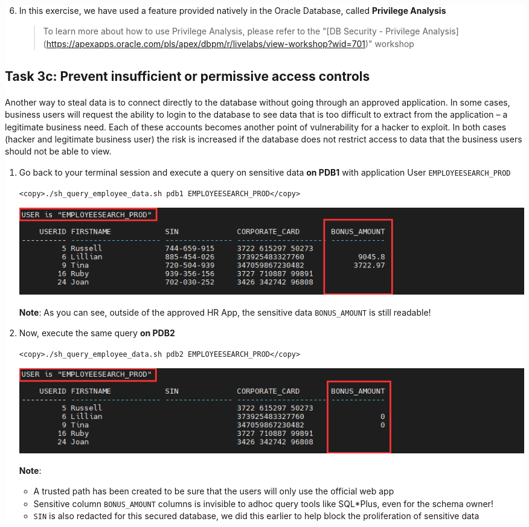 
6. In this exercise, we have used a feature provided natively in the Oracle Database, called **Privilege Analysis**

    > To learn more about how to use Privilege Analysis, please refer to the "[DB Security - Privilege Analysis] (https://apexapps.oracle.com/pls/apex/dbpm/r/livelabs/view-workshop?wid=701)" workshop


## Task 3c: Prevent insufficient or permissive access controls

Another way to steal data is to connect directly to the database without going through an approved application. In some cases, business users will request the ability to login to the database to see data that is too difficult to extract from the application – a legitimate business need. Each of these accounts becomes another point of vulnerability for a hacker to exploit. In both cases (hacker and legitimate business user) the risk is increased if the database does not restrict access to data that the business users should not be able to view.

1. Go back to your terminal session and execute a query on sensitive data **on PDB1** with application User `EMPLOYEESEARCH_PROD`

    ````
    <copy>./sh_query_employee_data.sh pdb1 EMPLOYEESEARCH_PROD</copy>
    ````

    ![View EMPLOYEESEARCH_PROD sensitive data on PDB1](./images/hack-lab3c-01.png "View EMPLOYEESEARCH_PROD sensitive data on PDB1")

    **Note**: As you can see, outside of the approved HR App, the sensitive data `BONUS_AMOUNT` is still readable!

2. Now, execute the same query **on PDB2**

    ````
    <copy>./sh_query_employee_data.sh pdb2 EMPLOYEESEARCH_PROD</copy>
    ````

    ![View EMPLOYEESEARCH_PROD sensitive data on PDB2](./images/hack-lab3c-02.png "View EMPLOYEESEARCH_PROD sensitive data on PDB2")

    **Note**:
    - A trusted path has been created to be sure that the users will only use the official web app
    - Sensitive column `BONUS_AMOUNT` columns is invisible to adhoc query tools like SQL*Plus, even for the schema owner!
    - `SIN` is also redacted for this secured database, we did this earlier to help block the proliferation of sensitive data
